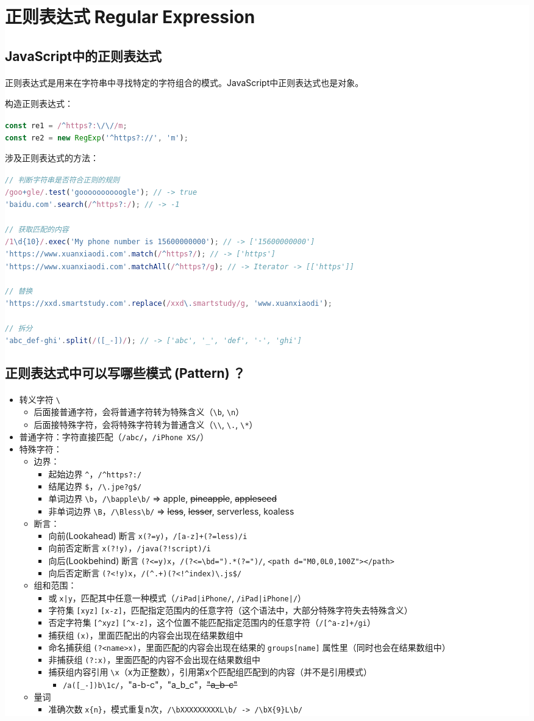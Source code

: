# 正则表达式 Regular Expression



## JavaScript中的正则表达式

正则表达式是用来在字符串中寻找特定的字符组合的模式。JavaScript中正则表达式也是对象。



构造正则表达式：

```js
const re1 = /^https?:\/\//m;
const re2 = new RegExp('^https?://', 'm');
```



涉及正则表达式的方法：

```js
// 判断字符串是否符合正则的规则
/goo+gle/.test('goooooooooogle'); // -> true
'baidu.com'.search(/^https?:/); // -> -1

// 获取匹配的内容
/1\d{10}/.exec('My phone number is 15600000000'); // -> ['15600000000']
'https://www.xuanxiaodi.com'.match(/^https?/); // -> ['https']
'https://www.xuanxiaodi.com'.matchAll(/^https?/g); // -> Iterator -> [['https']]

// 替换
'https://xxd.smartstudy.com'.replace(/xxd\.smartstudy/g, 'www.xuanxiaodi');

// 拆分
'abc_def-ghi'.split(/([_-])/); // -> ['abc', '_', 'def', '-', 'ghi']
```



## 正则表达式中可以写哪些模式 (Pattern) ？

- 转义字符 `\`
  - 后面接普通字符，会将普通字符转为特殊含义（`\b`, `\n`）
  - 后面接特殊字符，会将特殊字符转为普通含义（`\\`, `\.`, `\*`）
- 普通字符：字符直接匹配（`/abc/`，`/iPhone XS/`）
- 特殊字符：
  - 边界：
    - 起始边界 `^`，`/^https?:/`
    - 结尾边界 `$`，`/\.jpe?g$/`
    - 单词边界 `\b`，`/\bapple\b/` => apple, ~~pineapple~~, ~~appleseed~~
    - 非单词边界 `\B`，`/\Bless\b/` => ~~less~~, ~~lesser~~, serverless, koaless
  - 断言：
    - 向前(Lookahead) 断言 `x(?=y)`，`/[a-z]+(?=less)/i` 
    - 向前否定断言 `x(?!y)`，`/java(?!script)/i`
    - 向后(Lookbehind) 断言 `(?<=y)x`，`/(?<=\bd=").*(?=")/`, `<path d="M0,0L0,100Z"></path>`
    - 向后否定断言 `(?<!y)x`，`/(^.+)(?<!^index)\.js$/`
  - 组和范围：
    - 或 `x|y`，匹配其中任意一种模式（`/iPad|iPhone/`, `/iPad|iPhone|/`）
    - 字符集 `[xyz]` `[x-z]`，匹配指定范围内的任意字符（这个语法中，大部分特殊字符失去特殊含义）
    - 否定字符集 `[^xyz]` `[^x-z]`，这个位置不能匹配指定范围内的任意字符（`/[^a-z]+/gi`）
    - 捕获组 `(x)`，里面匹配出的内容会出现在结果数组中
    - 命名捕获组 `(?<name>x)`，里面匹配的内容会出现在结果的 `groups[name]` 属性里（同时也会在结果数组中）
    - 非捕获组 `(?:x)`，里面匹配的内容不会出现在结果数组中
    - 捕获组内容引用 `\x`（x为正整数），引用第x个匹配组匹配到的内容（并不是引用模式）
      - `/a([_-])b\1c/`，"a-b-c"，"a_b_c"，~~"a_b-c"~~
  - 量词
    - 准确次数 `x{n}`，模式重复n次，`/\bXXXXXXXXXL\b/ -> /\bX{9}L\b/`